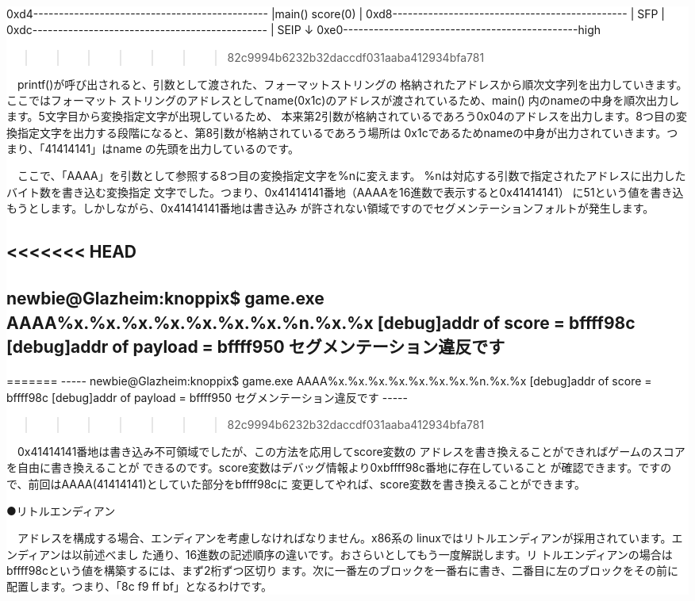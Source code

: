 0xd4\-\-\-\-\-\-\-\-\-\-\-\-\-\-\-\-\-\-\-\-\-\-\-\-\-\-\-\-\-\-\-\-\-\-\-\-\-\-\-\-\-\-\-\-\-\-      |main()
    score(0)                                            |
0xd8\-\-\-\-\-\-\-\-\-\-\-\-\-\-\-\-\-\-\-\-\-\-\-\-\-\-\-\-\-\-\-\-\-\-\-\-\-\-\-\-\-\-\-\-\-\-      |
    SFP                                                 |
0xdc\-\-\-\-\-\-\-\-\-\-\-\-\-\-\-\-\-\-\-\-\-\-\-\-\-\-\-\-\-\-\-\-\-\-\-\-\-\-\-\-\-\-\-\-\-\-      |
    SEIP                                                ↓
0xe0\-\-\-\-\-\-\-\-\-\-\-\-\-\-\-\-\-\-\-\-\-\-\-\-\-\-\-\-\-\-\-\-\-\-\-\-\-\-\-\-\-\-\-\-\-\-high
>>>>>>> 82c9994b6232b32daccdf031aaba412934bfa781

　printf()が呼び出されると、引数として渡された、フォーマットストリングの
格納されたアドレスから順次文字列を出力していきます。ここではフォーマット
ストリングのアドレスとしてname(0x1c)のアドレスが渡されているため、main()
内のnameの中身を順次出力します。5文字目から変換指定文字が出現しているため、
本来第2引数が格納されているであろう0x04のアドレスを出力します。8つ目の変
換指定文字を出力する段階になると、第8引数が格納されているであろう場所は
0x1cであるためnameの中身が出力されていきます。つまり、「41414141」はname
の先頭を出力しているのです。

　ここで、「AAAA」を引数として参照する8つ目の変換指定文字を%nに変えます。
%nは対応する引数で指定されたアドレスに出力したバイト数を書き込む変換指定
文字でした。つまり、0x41414141番地（AAAAを16進数で表示すると0x41414141）
に51という値を書き込もうとします。しかしながら、0x41414141番地は書き込み
が許されない領域ですのでセグメンテーションフォルトが発生します。

<<<<<<< HEAD
-----
newbie@Glazheim:knoppix$ game.exe AAAA%x.%x.%x.%x.%x.%x.%x.%n.%x.%x
[debug]addr of score = bffff98c
[debug]addr of payload = bffff950
セグメンテーション違反です
-----
=======
\-\-\-\-\-
newbie@Glazheim:knoppix$ game.exe AAAA%x.%x.%x.%x.%x.%x.%x.%n.%x.%x
[debug]addr of score \= bffff98c
[debug]addr of payload \= bffff950
セグメンテーション違反です
\-\-\-\-\-
>>>>>>> 82c9994b6232b32daccdf031aaba412934bfa781

　0x41414141番地は書き込み不可領域でしたが、この方法を応用してscore変数の
アドレスを書き換えることができればゲームのスコアを自由に書き換えることが
できるのです。score変数はデバッグ情報より0xbffff98c番地に存在していること
が確認できます。ですので、前回はAAAA(41414141)としていた部分をbffff98cに
変更してやれば、score変数を書き換えることができます。

●リトルエンディアン

　アドレスを構成する場合、エンディアンを考慮しなければなりません。x86系の
linuxではリトルエンディアンが採用されています。エンディアンは以前述べまし
た通り、16進数の記述順序の違いです。おさらいとしてもう一度解説します。リ
トルエンディアンの場合はbffff98cという値を構築するには、まず2桁ずつ区切り
ます。次に一番左のブロックを一番右に書き、二番目に左のブロックをその前に
配置します。つまり、「8c f9 ff bf」となるわけです。
